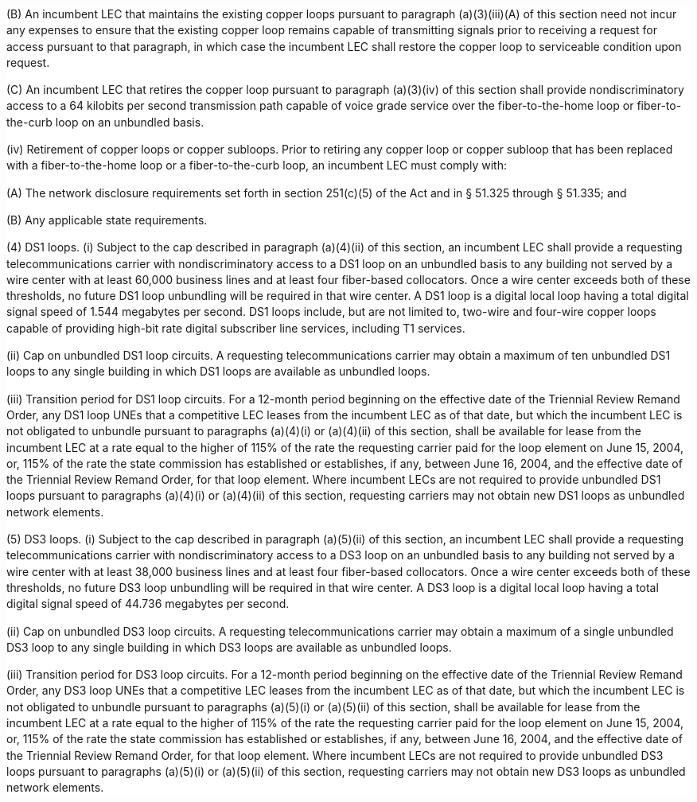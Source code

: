 (B) An incumbent LEC that maintains the existing copper loops pursuant to paragraph (a)(3)(iii)(A) of this section need not incur any expenses to ensure that the existing copper loop remains capable of transmitting signals prior to receiving a request for access pursuant to that paragraph, in which case the incumbent LEC shall restore the copper loop to serviceable condition upon request.

(C) An incumbent LEC that retires the copper loop pursuant to paragraph (a)(3)(iv) of this section shall provide nondiscriminatory access to a 64 kilobits per second transmission path capable of voice grade service over the fiber-to-the-home loop or fiber-to-the-curb loop on an unbundled basis.

(iv) Retirement of copper loops or copper subloops. Prior to retiring any copper loop or copper subloop that has been replaced with a fiber-to-the-home loop or a fiber-to-the-curb loop, an incumbent LEC must comply with:

(A) The network disclosure requirements set forth in section 251(c)(5) of the Act and in § 51.325 through § 51.335; and

(B) Any applicable state requirements.

(4) DS1 loops. (i) Subject to the cap described in paragraph (a)(4)(ii) of this section, an incumbent LEC shall provide a requesting telecommunications carrier with nondiscriminatory access to a DS1 loop on an unbundled basis to any building not served by a wire center with at least 60,000 business lines and at least four fiber-based collocators. Once a wire center exceeds both of these thresholds, no future DS1 loop unbundling will be required in that wire center. A DS1 loop is a digital local loop having a total digital signal speed of 1.544 megabytes per second. DS1 loops include, but are not limited to, two-wire and four-wire copper loops capable of providing high-bit rate digital subscriber line services, including T1 services.

(ii) Cap on unbundled DS1 loop circuits. A requesting telecommunications carrier may obtain a maximum of ten unbundled DS1 loops to any single building in which DS1 loops are available as unbundled loops.

(iii) Transition period for DS1 loop circuits. For a 12-month period beginning on the effective date of the Triennial Review Remand Order, any DS1 loop UNEs that a competitive LEC leases from the incumbent LEC as of that date, but which the incumbent LEC is not obligated to unbundle pursuant to paragraphs (a)(4)(i) or (a)(4)(ii) of this section, shall be available for lease from the incumbent LEC at a rate equal to the higher of 115% of the rate the requesting carrier paid for the loop element on June 15, 2004, or, 115% of the rate the state commission has established or establishes, if any, between June 16, 2004, and the effective date of the Triennial Review Remand Order, for that loop element. Where incumbent LECs are not required to provide unbundled DS1 loops pursuant to paragraphs (a)(4)(i) or (a)(4)(ii) of this section, requesting carriers may not obtain new DS1 loops as unbundled network elements.

(5) DS3 loops. (i) Subject to the cap described in paragraph (a)(5)(ii) of this section, an incumbent LEC shall provide a requesting telecommunications carrier with nondiscriminatory access to a DS3 loop on an unbundled basis to any building not served by a wire center with at least 38,000 business lines and at least four fiber-based collocators. Once a wire center exceeds both of these thresholds, no future DS3 loop unbundling will be required in that wire center. A DS3 loop is a digital local loop having a total digital signal speed of 44.736 megabytes per second.

(ii) Cap on unbundled DS3 loop circuits. A requesting telecommunications carrier may obtain a maximum of a single unbundled DS3 loop to any single building in which DS3 loops are available as unbundled loops.

(iii) Transition period for DS3 loop circuits. For a 12-month period beginning on the effective date of the Triennial Review Remand Order, any DS3 loop UNEs that a competitive LEC leases from the incumbent LEC as of that date, but which the incumbent LEC is not obligated to unbundle pursuant to paragraphs (a)(5)(i) or (a)(5)(ii) of this section, shall be available for lease from the incumbent LEC at a rate equal to the higher of 115% of the rate the requesting carrier paid for the loop element on June 15, 2004, or, 115% of the rate the state commission has established or establishes, if any, between June 16, 2004, and the effective date of the Triennial Review Remand Order, for that loop element. Where incumbent LECs are not required to provide unbundled DS3 loops pursuant to paragraphs (a)(5)(i) or (a)(5)(ii) of this section, requesting carriers may not obtain new DS3 loops as unbundled network elements.
